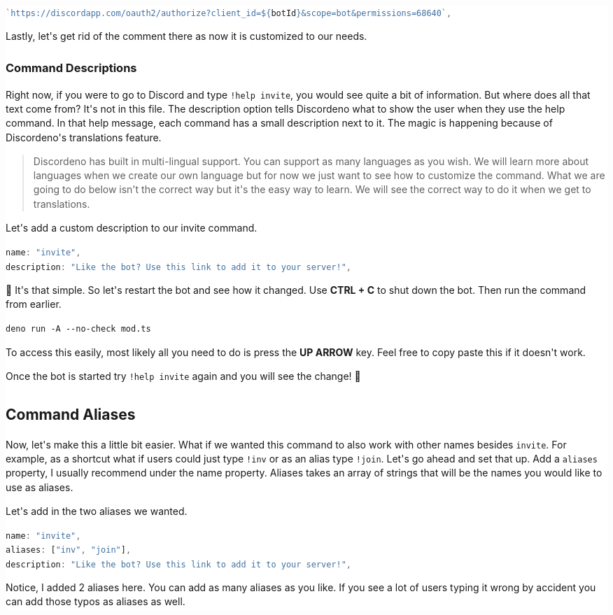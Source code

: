 ```ts
`https://discordapp.com/oauth2/authorize?client_id=${botId}&scope=bot&permissions=68640`,
```

Lastly, let's get rid of the comment there as now it is customized to our needs.

### Command Descriptions

Right now, if you were to go to Discord and type `!help invite`, you would see
quite a bit of information. But where does all that text come from? It's not in
this file. The description option tells Discordeno what to show the user when
they use the help command. In that help message, each command has a small
description next to it. The magic is happening because of Discordeno's
translations feature.

> Discordeno has built in multi-lingual support. You can support as many
> languages as you wish. We will learn more about languages when we create our
> own language but for now we just want to see how to customize the command.
> What we are going to do below isn't the correct way but it's the easy way to
> learn. We will see the correct way to do it when we get to translations.

Let's add a custom description to our invite command.

```ts
name: "invite",
description: "Like the bot? Use this link to add it to your server!",
```

🎉 It's that simple. So let's restart the bot and see how it changed. Use
**CTRL + C** to shut down the bot. Then run the command from earlier.

```shell
deno run -A --no-check mod.ts
```

To access this easily, most likely all you need to do is press the **UP ARROW**
key. Feel free to copy paste this if it doesn't work.

Once the bot is started try `!help invite` again and you will see the change! 🎉

## Command Aliases

Now, let's make this a little bit easier. What if we wanted this command to also
work with other names besides `invite`. For example, as a shortcut what if users
could just type `!inv` or as an alias type `!join`. Let's go ahead and set that
up. Add a `aliases` property, I usually recommend under the name property.
Aliases takes an array of strings that will be the names you would like to use
as aliases.

Let's add in the two aliases we wanted.

```ts
name: "invite",
aliases: ["inv", "join"],
description: "Like the bot? Use this link to add it to your server!",
```

Notice, I added 2 aliases here. You can add as many aliases as you like. If you
see a lot of users typing it wrong by accident you can add those typos as
aliases as well.
